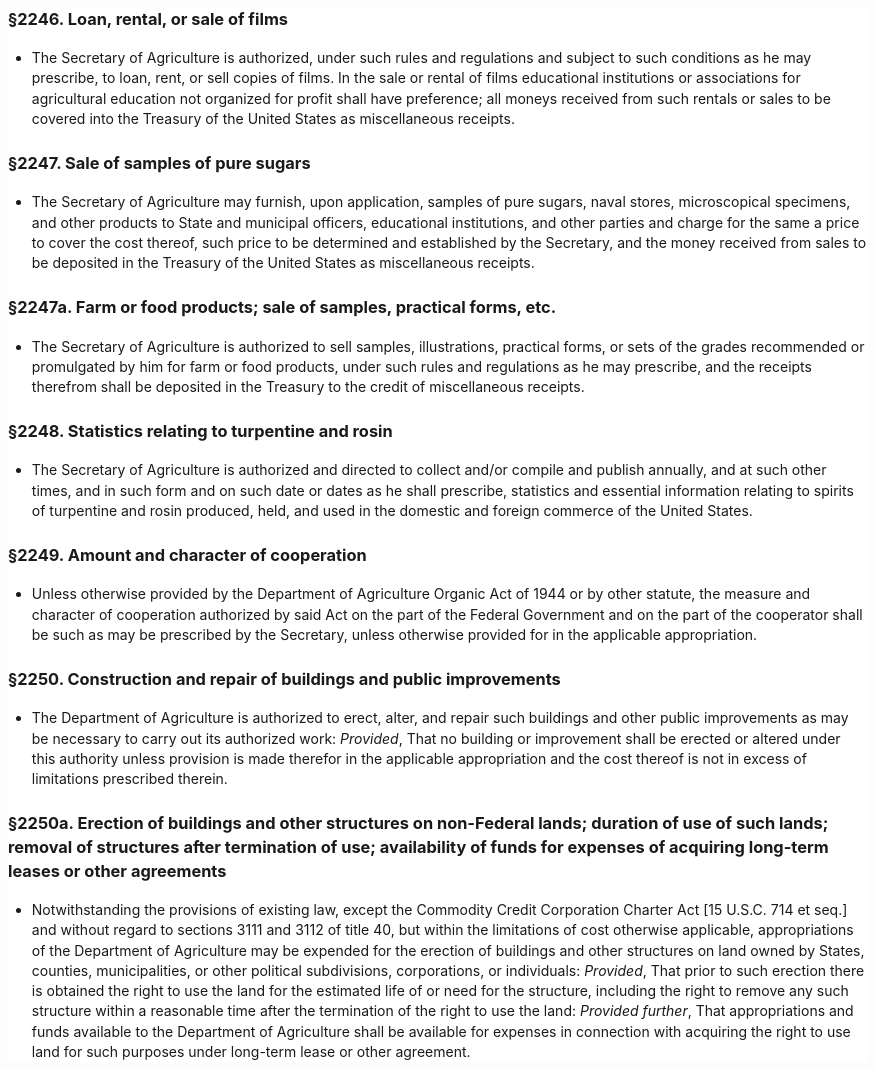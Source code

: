 ### §2246. Loan, rental, or sale of films
* The Secretary of Agriculture is authorized, under such rules and regulations and subject to such conditions as he may prescribe, to loan, rent, or sell copies of films. In the sale or rental of films educational institutions or associations for agricultural education not organized for profit shall have preference; all moneys received from such rentals or sales to be covered into the Treasury of the United States as miscellaneous receipts.

### §2247. Sale of samples of pure sugars
* The Secretary of Agriculture may furnish, upon application, samples of pure sugars, naval stores, microscopical specimens, and other products to State and municipal officers, educational institutions, and other parties and charge for the same a price to cover the cost thereof, such price to be determined and established by the Secretary, and the money received from sales to be deposited in the Treasury of the United States as miscellaneous receipts.

### §2247a. Farm or food products; sale of samples, practical forms, etc.
* The Secretary of Agriculture is authorized to sell samples, illustrations, practical forms, or sets of the grades recommended or promulgated by him for farm or food products, under such rules and regulations as he may prescribe, and the receipts therefrom shall be deposited in the Treasury to the credit of miscellaneous receipts.

### §2248. Statistics relating to turpentine and rosin
* The Secretary of Agriculture is authorized and directed to collect and/or compile and publish annually, and at such other times, and in such form and on such date or dates as he shall prescribe, statistics and essential information relating to spirits of turpentine and rosin produced, held, and used in the domestic and foreign commerce of the United States.

### §2249. Amount and character of cooperation
* Unless otherwise provided by the Department of Agriculture Organic Act of 1944 or by other statute, the measure and character of cooperation authorized by said Act on the part of the Federal Government and on the part of the cooperator shall be such as may be prescribed by the Secretary, unless otherwise provided for in the applicable appropriation.

### §2250. Construction and repair of buildings and public improvements
* The Department of Agriculture is authorized to erect, alter, and repair such buildings and other public improvements as may be necessary to carry out its authorized work: _Provided_, That no building or improvement shall be erected or altered under this authority unless provision is made therefor in the applicable appropriation and the cost thereof is not in excess of limitations prescribed therein.

### §2250a. Erection of buildings and other structures on non-Federal lands; duration of use of such lands; removal of structures after termination of use; availability of funds for expenses of acquiring long-term leases or other agreements
* Notwithstanding the provisions of existing law, except the Commodity Credit Corporation Charter Act [15 U.S.C. 714 et seq.] and without regard to sections 3111 and 3112 of title 40, but within the limitations of cost otherwise applicable, appropriations of the Department of Agriculture may be expended for the erection of buildings and other structures on land owned by States, counties, municipalities, or other political subdivisions, corporations, or individuals: _Provided_, That prior to such erection there is obtained the right to use the land for the estimated life of or need for the structure, including the right to remove any such structure within a reasonable time after the termination of the right to use the land: _Provided further_, That appropriations and funds available to the Department of Agriculture shall be available for expenses in connection with acquiring the right to use land for such purposes under long-term lease or other agreement.

